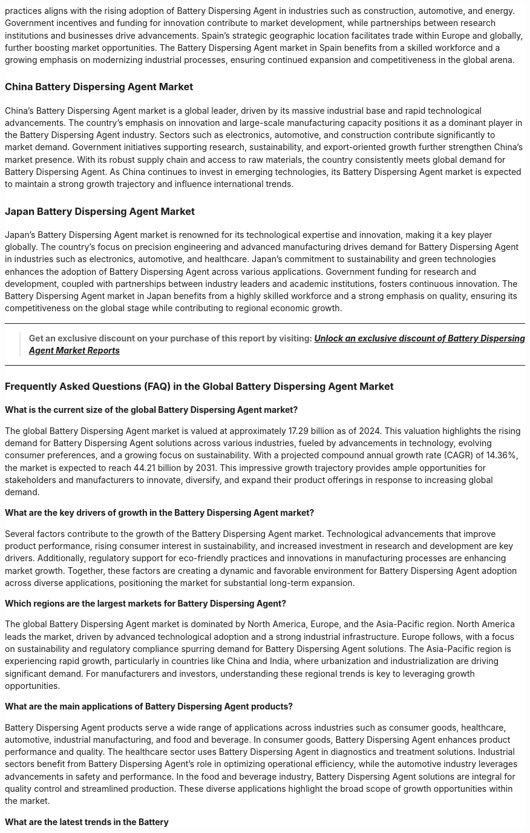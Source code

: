 practices aligns with the rising adoption of Battery Dispersing Agent in industries such as construction, automotive, and energy. Government incentives and funding for innovation contribute to market development, while partnerships between research institutions and businesses drive advancements. Spain&rsquo;s strategic geographic location facilitates trade within Europe and globally, further boosting market opportunities. The Battery Dispersing Agent market in Spain benefits from a skilled workforce and a growing emphasis on modernizing industrial processes, ensuring continued expansion and competitiveness in the global arena.</p><h3>China Battery Dispersing Agent Market</h3><p>China&rsquo;s Battery Dispersing Agent market is a global leader, driven by its massive industrial base and rapid technological advancements. The country&rsquo;s emphasis on innovation and large-scale manufacturing capacity positions it as a dominant player in the Battery Dispersing Agent industry. Sectors such as electronics, automotive, and construction contribute significantly to market demand. Government initiatives supporting research, sustainability, and export-oriented growth further strengthen China&rsquo;s market presence. With its robust supply chain and access to raw materials, the country consistently meets global demand for Battery Dispersing Agent. As China continues to invest in emerging technologies, its Battery Dispersing Agent market is expected to maintain a strong growth trajectory and influence international trends.</p><h3>Japan Battery Dispersing Agent Market</h3><p>Japan&rsquo;s Battery Dispersing Agent market is renowned for its technological expertise and innovation, making it a key player globally. The country&rsquo;s focus on precision engineering and advanced manufacturing drives demand for Battery Dispersing Agent in industries such as electronics, automotive, and healthcare. Japan&rsquo;s commitment to sustainability and green technologies enhances the adoption of Battery Dispersing Agent across various applications. Government funding for research and development, coupled with partnerships between industry leaders and academic institutions, fosters continuous innovation. The Battery Dispersing Agent market in Japan benefits from a highly skilled workforce and a strong emphasis on quality, ensuring its competitiveness on the global stage while contributing to regional economic growth.</p><hr /><blockquote><p><strong>Get an exclusive discount on your purchase of this report by visiting: <em><a href="://marketresearchpulse.com/ask-for-discount/111283?utm_source=Github&amp;utm_medium=025">Unlock an exclusive discount of Battery Dispersing Agent Market Reports</a></em>&nbsp;</strong></p></blockquote><hr /><h3>Frequently Asked Questions (FAQ) in the Global Battery Dispersing Agent Market</h3><p><strong>What is the current size of the global Battery Dispersing Agent market?</strong></p><p>The global Battery Dispersing Agent market is valued at approximately 17.29 billion as of 2024. This valuation highlights the rising demand for Battery Dispersing Agent solutions across various industries, fueled by advancements in technology, evolving consumer preferences, and a growing focus on sustainability. With a projected compound annual growth rate (CAGR) of 14.36%, the market is expected to reach 44.21 billion by 2031. This impressive growth trajectory provides ample opportunities for stakeholders and manufacturers to innovate, diversify, and expand their product offerings in response to increasing global demand.</p><p><strong>What are the key drivers of growth in the Battery Dispersing Agent market?</strong></p><p>Several factors contribute to the growth of the Battery Dispersing Agent market. Technological advancements that improve product performance, rising consumer interest in sustainability, and increased investment in research and development are key drivers. Additionally, regulatory support for eco-friendly practices and innovations in manufacturing processes are enhancing market growth. Together, these factors are creating a dynamic and favorable environment for Battery Dispersing Agent adoption across diverse applications, positioning the market for substantial long-term expansion.</p><p><strong>Which regions are the largest markets for Battery Dispersing Agent?</strong></p><p>The global Battery Dispersing Agent market is dominated by North America, Europe, and the Asia-Pacific region. North America leads the market, driven by advanced technological adoption and a strong industrial infrastructure. Europe follows, with a focus on sustainability and regulatory compliance spurring demand for Battery Dispersing Agent solutions. The Asia-Pacific region is experiencing rapid growth, particularly in countries like China and India, where urbanization and industrialization are driving significant demand. For manufacturers and investors, understanding these regional trends is key to leveraging growth opportunities.</p><p><strong>What are the main applications of Battery Dispersing Agent products?</strong></p><p>Battery Dispersing Agent products serve a wide range of applications across industries such as consumer goods, healthcare, automotive, industrial manufacturing, and food and beverage. In consumer goods, Battery Dispersing Agent enhances product performance and quality. The healthcare sector uses Battery Dispersing Agent in diagnostics and treatment solutions. Industrial sectors benefit from Battery Dispersing Agent&rsquo;s role in optimizing operational efficiency, while the automotive industry leverages advancements in safety and performance. In the food and beverage industry, Battery Dispersing Agent solutions are integral for quality control and streamlined production. These diverse applications highlight the broad scope of growth opportunities within the market.</p><p><strong>What are the latest trends in the Battery